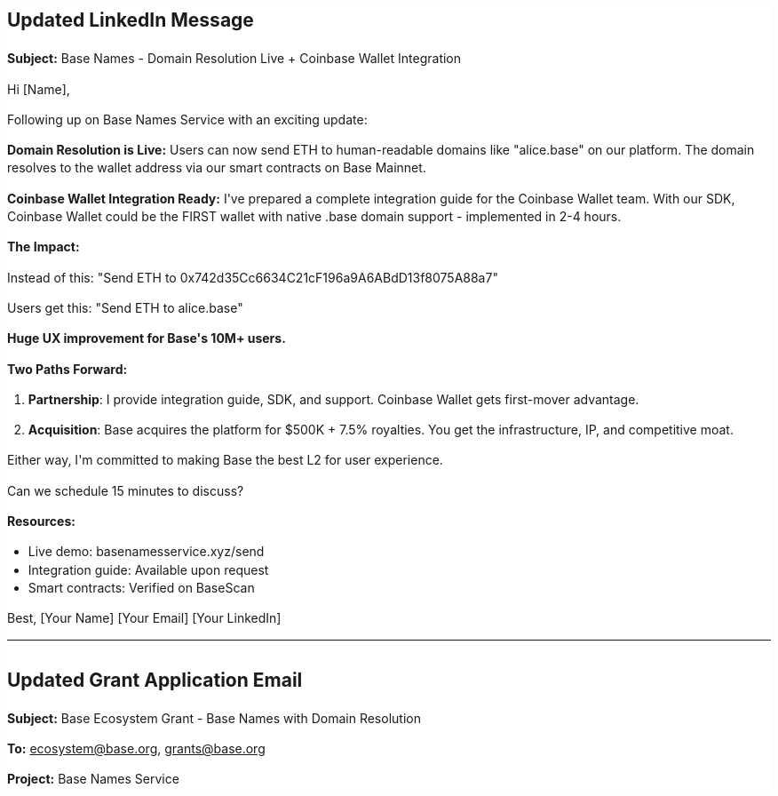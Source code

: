 
## Updated LinkedIn Message

**Subject:** Base Names - Domain Resolution Live + Coinbase Wallet Integration

Hi [Name],

Following up on Base Names Service with an exciting update:

**Domain Resolution is Live:**
Users can now send ETH to human-readable domains like "alice.base" on our platform. The domain resolves to the wallet address via our smart contracts on Base Mainnet.

**Coinbase Wallet Integration Ready:**
I've prepared a complete integration guide for the Coinbase Wallet team. With our SDK, Coinbase Wallet could be the FIRST wallet with native .base domain support - implemented in 2-4 hours.

**The Impact:**

Instead of this:
"Send ETH to 0x742d35Cc6634C21cF196a9A6ABdD13f8075A88a7"

Users get this:
"Send ETH to alice.base"

**Huge UX improvement for Base's 10M+ users.**

**Two Paths Forward:**

1. **Partnership**: I provide integration guide, SDK, and support. Coinbase Wallet gets first-mover advantage.

2. **Acquisition**: Base acquires the platform for $500K + 7.5% royalties. You get the infrastructure, IP, and competitive moat.

Either way, I'm committed to making Base the best L2 for user experience.

Can we schedule 15 minutes to discuss?

**Resources:**
- Live demo: basenamesservice.xyz/send
- Integration guide: Available upon request
- Smart contracts: Verified on BaseScan

Best,
[Your Name]
[Your Email]
[Your LinkedIn]

---

## Updated Grant Application Email

**Subject:** Base Ecosystem Grant - Base Names with Domain Resolution

**To:** ecosystem@base.org, grants@base.org

**Project:** Base Names Service
